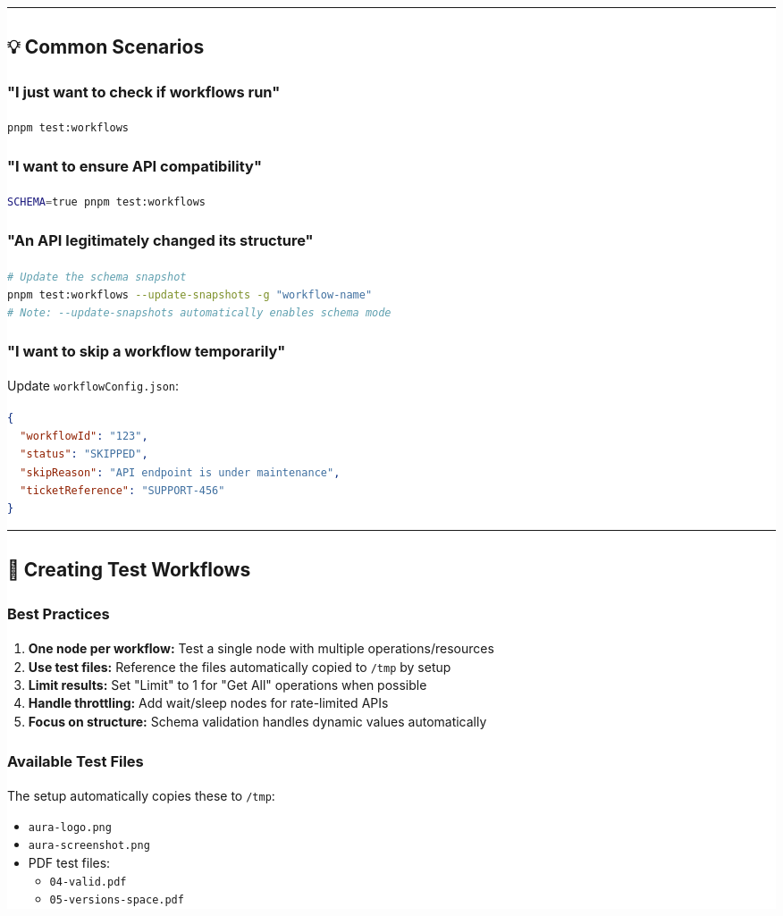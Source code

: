 
---

## 💡 Common Scenarios

### "I just want to check if workflows run"
```bash
pnpm test:workflows
```

### "I want to ensure API compatibility"
```bash
SCHEMA=true pnpm test:workflows
```

### "An API legitimately changed its structure"
```bash
# Update the schema snapshot
pnpm test:workflows --update-snapshots -g "workflow-name"
# Note: --update-snapshots automatically enables schema mode
```

### "I want to skip a workflow temporarily"
Update `workflowConfig.json`:
```json
{
  "workflowId": "123",
  "status": "SKIPPED",
  "skipReason": "API endpoint is under maintenance",
  "ticketReference": "SUPPORT-456"
}
```

---

## 🔧 Creating Test Workflows

### Best Practices

1. **One node per workflow:** Test a single node with multiple operations/resources
2. **Use test files:** Reference the files automatically copied to `/tmp` by setup
3. **Limit results:** Set "Limit" to 1 for "Get All" operations when possible
4. **Handle throttling:** Add wait/sleep nodes for rate-limited APIs
5. **Focus on structure:** Schema validation handles dynamic values automatically

### Available Test Files

The setup automatically copies these to `/tmp`:
- `aura-logo.png`
- `aura-screenshot.png`
- PDF test files:
  - `04-valid.pdf`
  - `05-versions-space.pdf`
